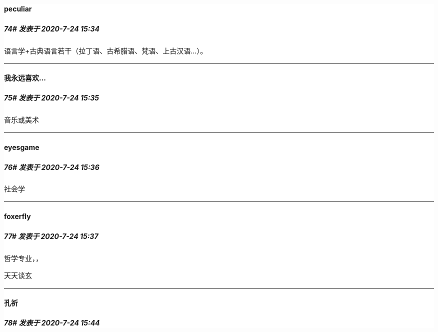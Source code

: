 ####  peculiar  
##### 74#       发表于 2020-7-24 15:34




语言学+古典语言若干（拉丁语、古希腊语、梵语、上古汉语...）。







*****

####  我永远喜欢...  
##### 75#       发表于 2020-7-24 15:35




音乐或美术







*****

####  eyesgame  
##### 76#       发表于 2020-7-24 15:36




社会学







*****

####  foxerfly  
##### 77#       发表于 2020-7-24 15:37




哲学专业，，


天天谈玄







*****

####  孔祈  
##### 78#       发表于 2020-7-24 15:44
